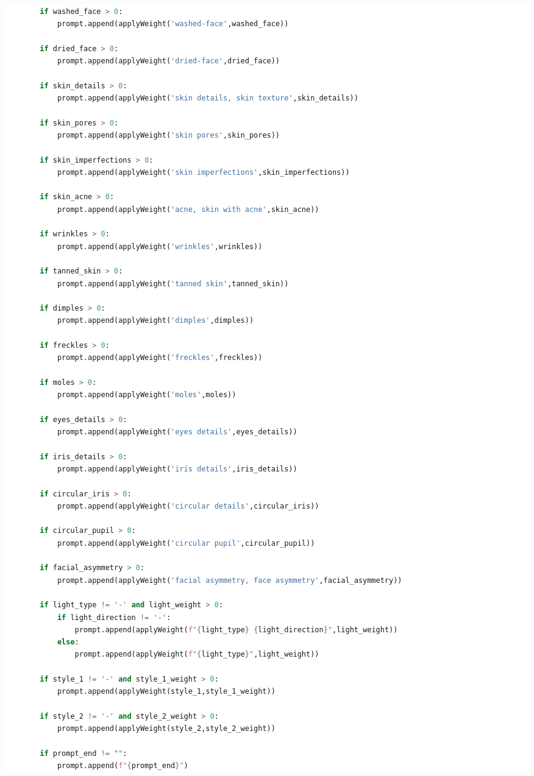 ```python
        if washed_face > 0:
            prompt.append(applyWeight('washed-face',washed_face))

        if dried_face > 0:
            prompt.append(applyWeight('dried-face',dried_face))

        if skin_details > 0:
            prompt.append(applyWeight('skin details, skin texture',skin_details))

        if skin_pores > 0:
            prompt.append(applyWeight('skin pores',skin_pores))

        if skin_imperfections > 0:
            prompt.append(applyWeight('skin imperfections',skin_imperfections))

        if skin_acne > 0:
            prompt.append(applyWeight('acne, skin with acne',skin_acne))

        if wrinkles > 0:
            prompt.append(applyWeight('wrinkles',wrinkles))

        if tanned_skin > 0:
            prompt.append(applyWeight('tanned skin',tanned_skin))

        if dimples > 0:
            prompt.append(applyWeight('dimples',dimples))

        if freckles > 0:
            prompt.append(applyWeight('freckles',freckles))

        if moles > 0:
            prompt.append(applyWeight('moles',moles))

        if eyes_details > 0:
            prompt.append(applyWeight('eyes details',eyes_details))

        if iris_details > 0:
            prompt.append(applyWeight('iris details',iris_details))

        if circular_iris > 0:
            prompt.append(applyWeight('circular details',circular_iris))

        if circular_pupil > 0:
            prompt.append(applyWeight('circular pupil',circular_pupil))

        if facial_asymmetry > 0:
            prompt.append(applyWeight('facial asymmetry, face asymmetry',facial_asymmetry))

        if light_type != '-' and light_weight > 0:
            if light_direction != '-':
                prompt.append(applyWeight(f"{light_type} {light_direction}",light_weight))
            else:
                prompt.append(applyWeight(f"{light_type}",light_weight))

        if style_1 != '-' and style_1_weight > 0:
            prompt.append(applyWeight(style_1,style_1_weight))

        if style_2 != '-' and style_2_weight > 0:
            prompt.append(applyWeight(style_2,style_2_weight))

        if prompt_end != "":
            prompt.append(f"{prompt_end}")

```